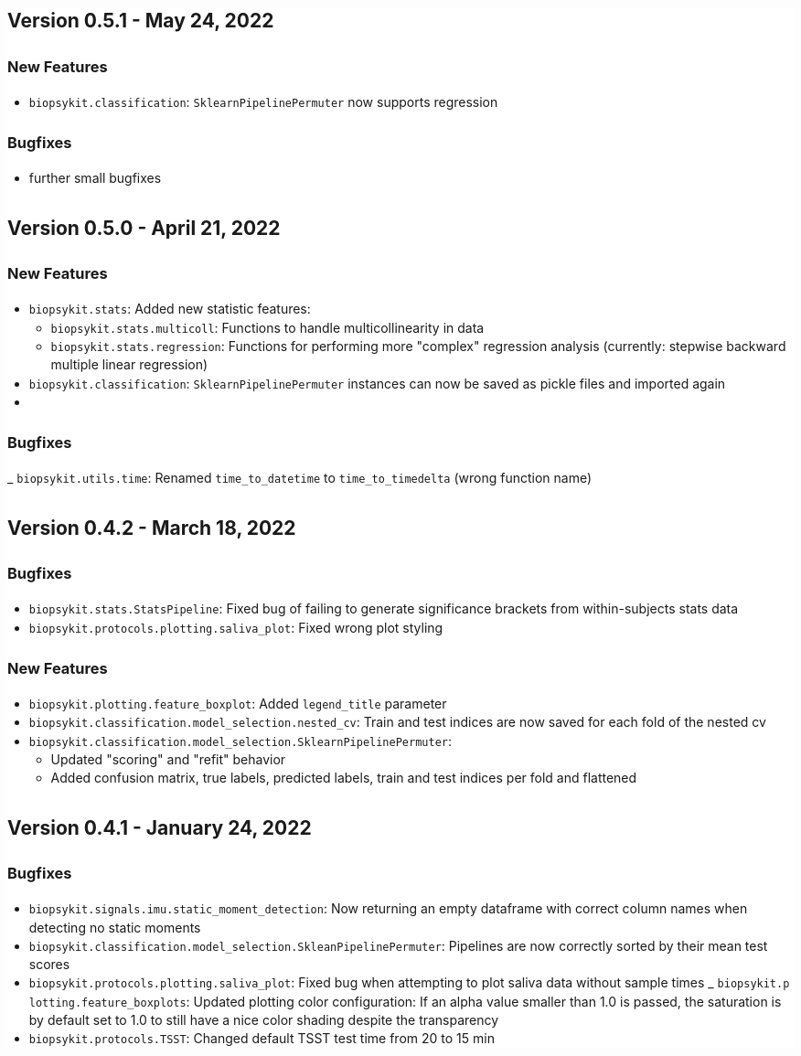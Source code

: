 ## Version 0.5.1 - May 24, 2022
### New Features
- `biopsykit.classification`: `SklearnPipelinePermuter` now supports regression
### Bugfixes
- further small bugfixes

## Version 0.5.0 - April 21, 2022
### New Features
- `biopsykit.stats`: Added new statistic features:
  - `biopsykit.stats.multicoll`: Functions to handle multicollinearity in data
  - `biopsykit.stats.regression`: Functions for performing more "complex" regression analysis 
    (currently: stepwise backward multiple linear regression)
- `biopsykit.classification`: `SklearnPipelinePermuter` instances can now be saved as pickle files and imported again
- 
### Bugfixes
_ `biopsykit.utils.time`: Renamed `time_to_datetime` to `time_to_timedelta` (wrong function name)

## Version 0.4.2 - March 18, 2022
### Bugfixes
- `biopsykit.stats.StatsPipeline`: Fixed bug of failing to generate significance brackets from within-subjects 
  stats data
- `biopsykit.protocols.plotting.saliva_plot`: Fixed wrong plot styling

### New Features
- `biopsykit.plotting.feature_boxplot`: Added `legend_title` parameter
- `biopsykit.classification.model_selection.nested_cv`: Train and test indices are now saved for each fold of the nested cv
- `biopsykit.classification.model_selection.SklearnPipelinePermuter`:
  - Updated "scoring" and "refit" behavior
  - Added confusion matrix, true labels, predicted labels, train and test indices per fold and flattened


## Version 0.4.1 - January 24, 2022
### Bugfixes
- `biopsykit.signals.imu.static_moment_detection`: Now returning an empty dataframe with correct column names when 
  detecting no static moments
- `biopsykit.classification.model_selection.SkleanPipelinePermuter`: Pipelines are now correctly sorted by their 
  mean test scores
- `biopsykit.protocols.plotting.saliva_plot`: Fixed bug when attempting to plot saliva data without sample times
_ `biopsykit.plotting.feature_boxplots`: Updated plotting color configuration: If an alpha value smaller than 1.0 is 
  passed, the saturation is by default set to 1.0 to still have a nice color shading despite the transparency
- `biopsykit.protocols.TSST`: Changed default TSST test time from 20 to 15 min

